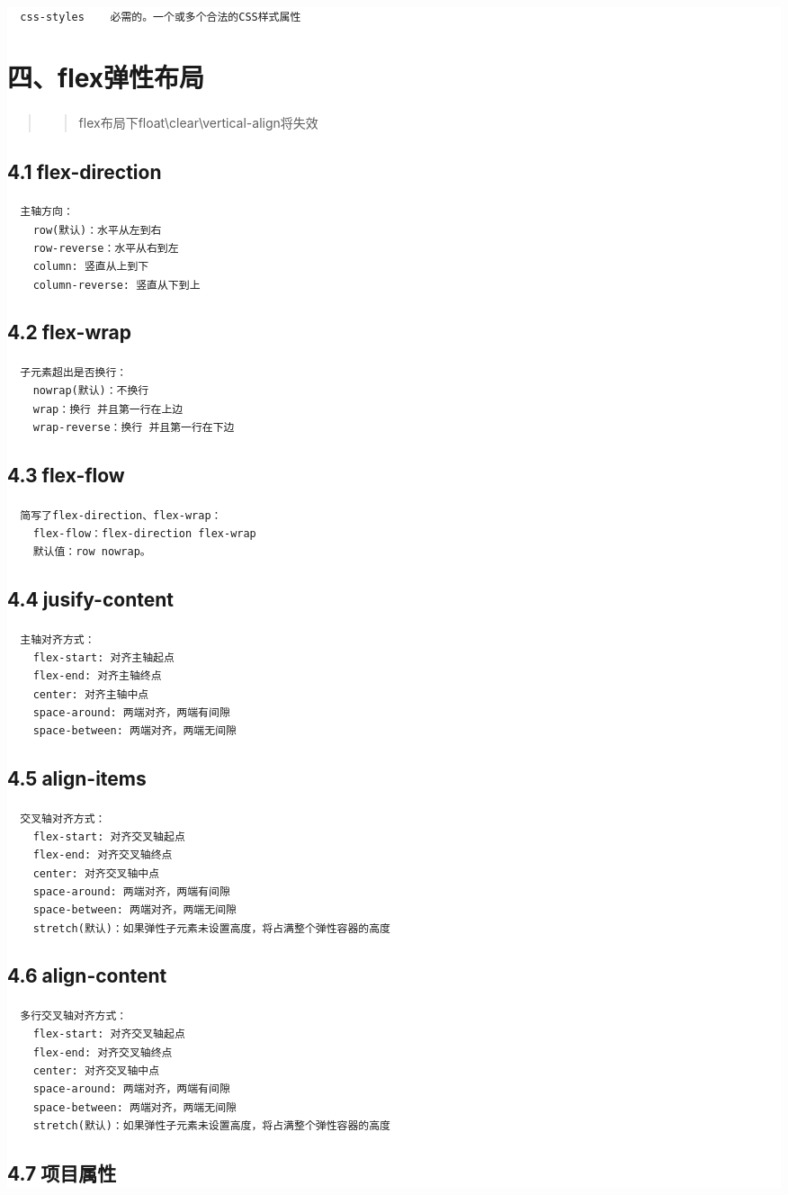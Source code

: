 ```
  css-styles	必需的。一个或多个合法的CSS样式属性
```

# 四、flex弹性布局
>>flex布局下float\clear\vertical-align将失效
## 4.1 flex-direction
```
  主轴方向：
    row(默认)：水平从左到右
    row-reverse：水平从右到左
    column: 竖直从上到下
    column-reverse: 竖直从下到上
```
## 4.2 flex-wrap
```
  子元素超出是否换行：
    nowrap(默认)：不换行
    wrap：换行 并且第一行在上边
    wrap-reverse：换行 并且第一行在下边
```
## 4.3 flex-flow
```
  简写了flex-direction、flex-wrap：
    flex-flow：flex-direction flex-wrap
    默认值：row nowrap。
```
## 4.4 jusify-content
```
  主轴对齐方式：
    flex-start: 对齐主轴起点
    flex-end: 对齐主轴终点
    center: 对齐主轴中点
    space-around: 两端对齐，两端有间隙
    space-between: 两端对齐，两端无间隙
```
## 4.5 align-items
```
  交叉轴对齐方式：
    flex-start: 对齐交叉轴起点
    flex-end: 对齐交叉轴终点
    center: 对齐交叉轴中点
    space-around: 两端对齐，两端有间隙
    space-between: 两端对齐，两端无间隙
    stretch(默认)：如果弹性子元素未设置高度，将占满整个弹性容器的高度
```
## 4.6 align-content
```
  多行交叉轴对齐方式：
    flex-start: 对齐交叉轴起点
    flex-end: 对齐交叉轴终点
    center: 对齐交叉轴中点
    space-around: 两端对齐，两端有间隙
    space-between: 两端对齐，两端无间隙
    stretch(默认)：如果弹性子元素未设置高度，将占满整个弹性容器的高度
```
## 4.7 项目属性
```
```